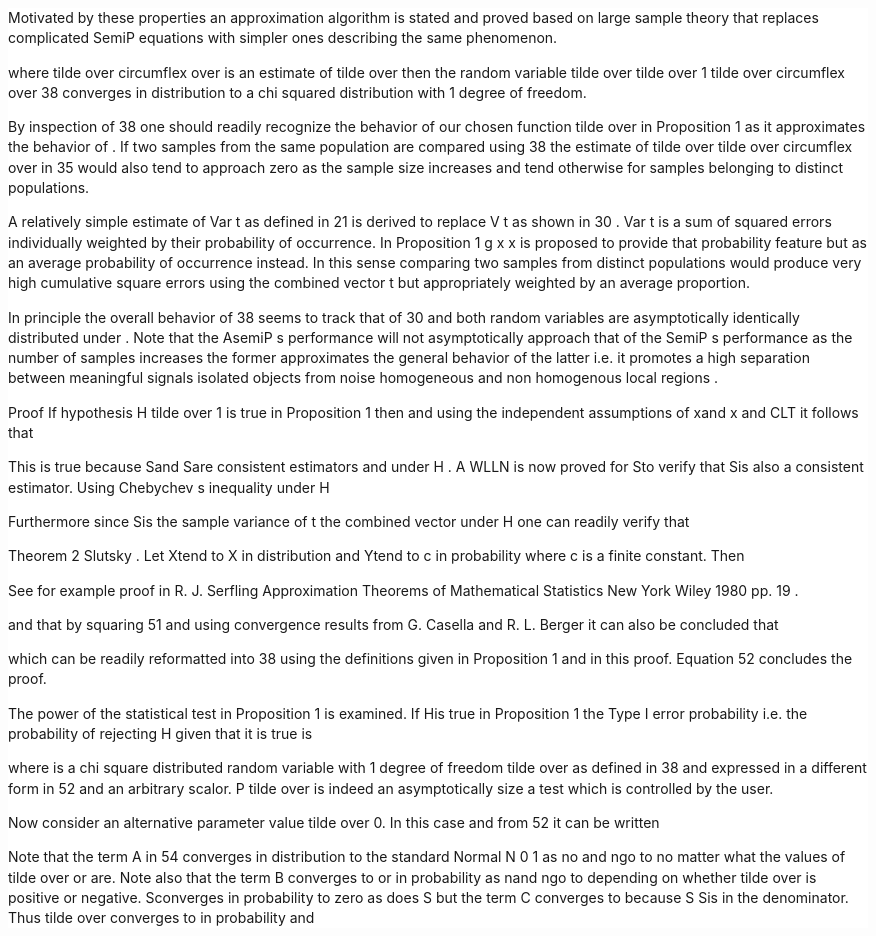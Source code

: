 Motivated by these properties an approximation algorithm is stated and proved based on large sample theory that replaces complicated SemiP equations with simpler ones describing the same phenomenon.

where tilde over circumflex over is an estimate of tilde over then the random variable tilde over tilde over 1 tilde over circumflex over 38 converges in distribution to a chi squared distribution with 1 degree of freedom.

By inspection of 38 one should readily recognize the behavior of our chosen function tilde over in Proposition 1 as it approximates the behavior of . If two samples from the same population are compared using 38 the estimate of tilde over tilde over circumflex over in 35 would also tend to approach zero as the sample size increases and tend otherwise for samples belonging to distinct populations.

A relatively simple estimate of Var t as defined in 21 is derived to replace V t as shown in 30 . Var t is a sum of squared errors individually weighted by their probability of occurrence. In Proposition 1 g x x is proposed to provide that probability feature but as an average probability of occurrence instead. In this sense comparing two samples from distinct populations would produce very high cumulative square errors using the combined vector t but appropriately weighted by an average proportion.

In principle the overall behavior of 38 seems to track that of 30 and both random variables are asymptotically identically distributed under . Note that the AsemiP s performance will not asymptotically approach that of the SemiP s performance as the number of samples increases the former approximates the general behavior of the latter i.e. it promotes a high separation between meaningful signals isolated objects from noise homogeneous and non homogenous local regions .

Proof If hypothesis H tilde over 1 is true in Proposition 1 then and using the independent assumptions of xand x and CLT it follows that

This is true because Sand Sare consistent estimators and under H . A WLLN is now proved for Sto verify that Sis also a consistent estimator. Using Chebychev s inequality under H 

Furthermore since Sis the sample variance of t the combined vector under H one can readily verify that

Theorem 2 Slutsky . Let Xtend to X in distribution and Ytend to c in probability where c is a finite constant. Then

 See for example proof in R. J. Serfling Approximation Theorems of Mathematical Statistics New York Wiley 1980 pp. 19 .

and that by squaring 51 and using convergence results from G. Casella and R. L. Berger it can also be concluded that

which can be readily reformatted into 38 using the definitions given in Proposition 1 and in this proof. Equation 52 concludes the proof.

The power of the statistical test in Proposition 1 is examined. If His true in Proposition 1 the Type I error probability i.e. the probability of rejecting H given that it is true is

where is a chi square distributed random variable with 1 degree of freedom tilde over as defined in 38 and expressed in a different form in 52 and an arbitrary scalor. P tilde over is indeed an asymptotically size a test which is controlled by the user.

Now consider an alternative parameter value tilde over 0. In this case and from 52 it can be written 

Note that the term A in 54 converges in distribution to the standard Normal N 0 1 as no and ngo to no matter what the values of tilde over or are. Note also that the term B converges to or in probability as nand ngo to depending on whether tilde over is positive or negative. Sconverges in probability to zero as does S but the term C converges to because S Sis in the denominator. Thus tilde over converges to in probability and
